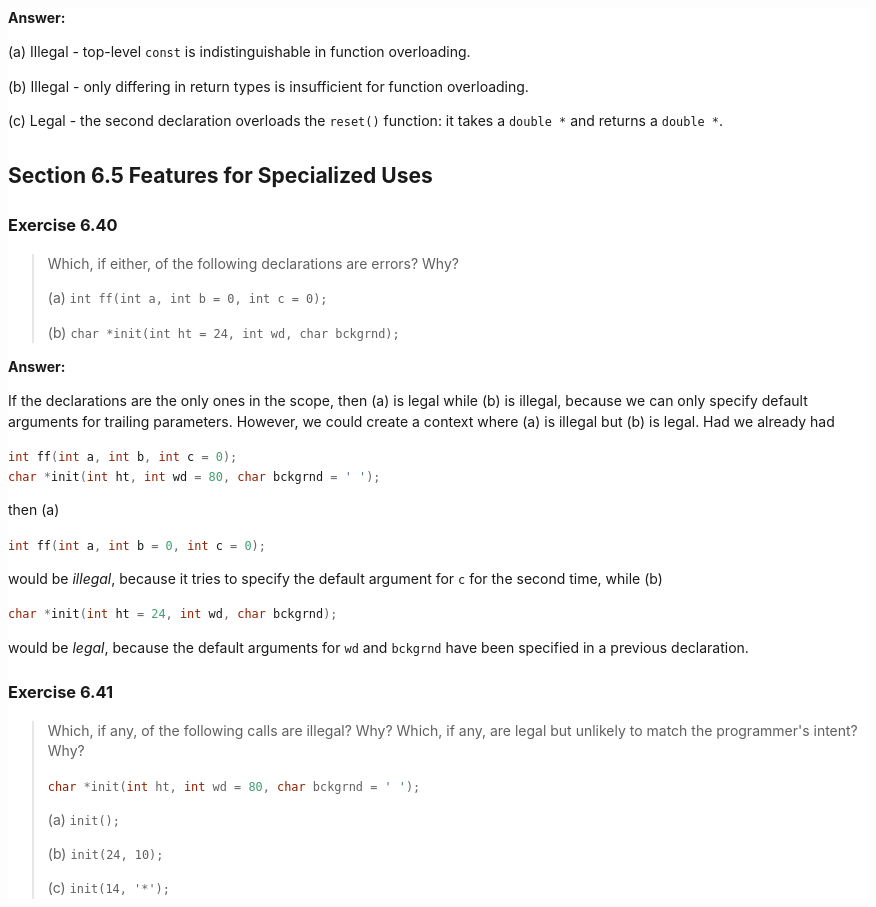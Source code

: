 **Answer:**

(a) Illegal - top-level `const` is indistinguishable in function overloading.

(b) Illegal - only differing in return types is insufficient for function overloading.

(c) Legal - the second declaration overloads the `reset()` function: it takes a `double *` and returns a `double *`.

## Section 6.5 Features for Specialized Uses

### Exercise 6.40

> Which, if either, of the following declarations are errors? Why?
>
> (a) `int ff(int a, int b = 0, int c = 0);`
>
> (b) `char *init(int ht = 24, int wd, char bckgrnd);`

**Answer:**

If the declarations are the only ones in the scope, then (a) is legal while (b) is illegal, because we can only specify default arguments for trailing parameters. However, we could create a context where (a) is illegal but (b) is legal. Had we already had

```c++
int ff(int a, int b, int c = 0);
char *init(int ht, int wd = 80, char bckgrnd = ' ');
```

then (a)

```c++
int ff(int a, int b = 0, int c = 0);
```

would be *illegal*, because it tries to specify the default argument for `c` for the second time, while (b)

```c++
char *init(int ht = 24, int wd, char bckgrnd);
```

would be *legal*, because the default arguments for `wd` and `bckgrnd` have been specified in a previous declaration.

### Exercise 6.41

> Which, if any, of the following calls are illegal? Why? Which, if any, are legal but unlikely to match the programmer's intent? Why?
>
> ```c++
> char *init(int ht, int wd = 80, char bckgrnd = ' ');
> ```
>
> (a) `init();`
>
> (b) `init(24, 10);`
>
> (c) `init(14, '*');`
